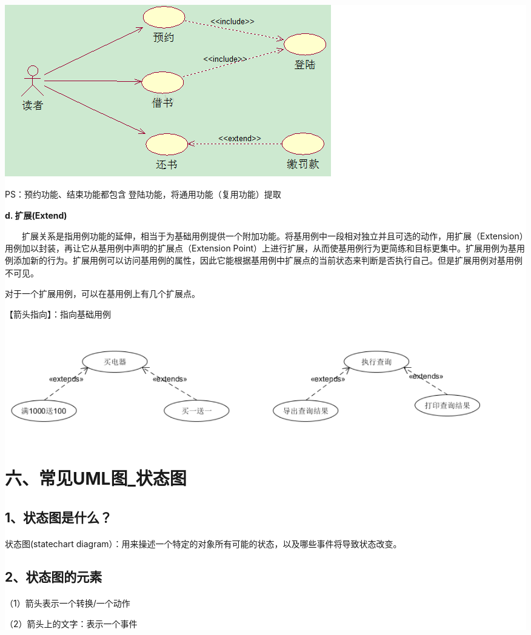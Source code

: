 

![image.png](.\img\92e6bf44a0194b788190e1d1129be9eb.png)

PS：预约功能、结束功能都包含 登陆功能，将通用功能（复用功能）提取

**d. 扩展(Extend)**

　　扩展关系是指用例功能的延伸，相当于为基础用例提供一个附加功能。将基用例中一段相对独立并且可选的动作，用扩展（Extension）用例加以封装，再让它从基用例中声明的扩展点（Extension Point）上进行扩展，从而使基用例行为更简练和目标更集中。扩展用例为基用例添加新的行为。扩展用例可以访问基用例的属性，因此它能根据基用例中扩展点的当前状态来判断是否执行自己。但是扩展用例对基用例不可见。

对于一个扩展用例，可以在基用例上有几个扩展点。

【箭头指向】：指向基础用例

![image.png](.\img\b15abb266faf4436ba37f29dfca0c99f.png)

# 六、常见UML图_状态图

## 1、状态图是什么？

状态图(statechart diagram）：用来操述一个特定的对象所有可能的状态，以及哪些事件将导致状态改变。

## 2、状态图的元素

（1）箭头表示一个转换/一个动作

（2）箭头上的文字：表示一个事件
